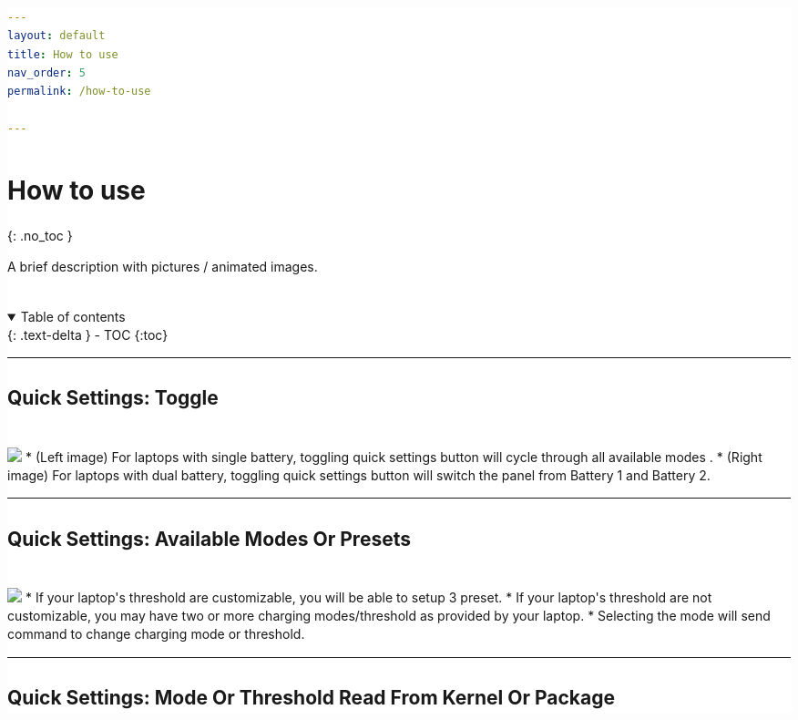 ```yaml
---
layout: default
title: How to use
nav_order: 5
permalink: /how-to-use

---
```


# How to use
{: .no_toc }

A brief description with pictures / animated images.
<br>
<br>
<details open markdown="block">
  <summary>
    Table of contents
  </summary>
  {: .text-delta }
- TOC
{:toc}
</details>

---

## Quick Settings: Toggle

<br>
<img src="./assets/images/how-to-use/quick-settings-toggle.gif" width="100%">
* (Left image) For laptops with single battery, toggling quick settings button will cycle through all available modes .
* (Right image) For laptops with dual battery, toggling quick settings button will switch the panel from Battery 1 and Battery 2.

---

##  Quick Settings: Available Modes Or Presets

<br>
<img src="./assets/images/how-to-use/modes.png" width="100%">
* If your laptop's threshold are customizable, you will be able to setup 3 preset.
* If your laptop's threshold are not customizable, you may have two or more charging modes/threshold as provided by your laptop.
* Selecting the mode will send command to change charging mode or threshold.

---

##  Quick Settings: Mode Or Threshold Read From Kernel Or Package
